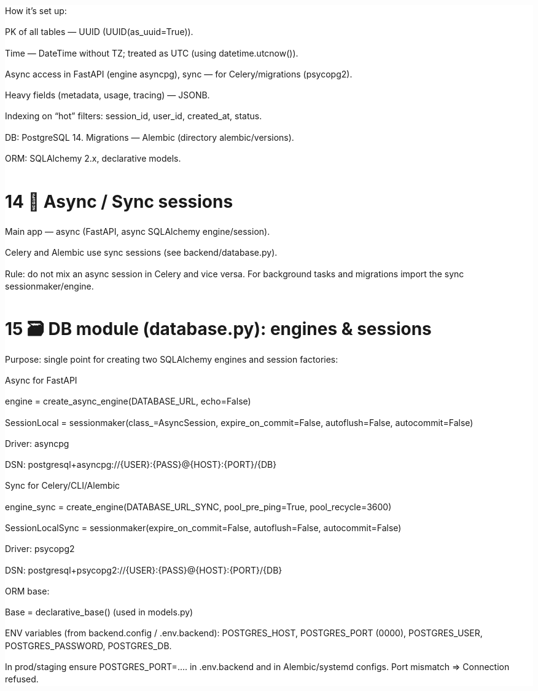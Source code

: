How it’s set up:

PK of all tables — UUID (UUID(as_uuid=True)).

Time — DateTime without TZ; treated as UTC (using datetime.utcnow()).

Async access in FastAPI (engine asyncpg), sync — for Celery/migrations (psycopg2).

Heavy fields (metadata, usage, tracing) — JSONB.

Indexing on “hot” filters: session_id, user_id, created_at, status.

DB: PostgreSQL 14. Migrations — Alembic (directory alembic/versions).

ORM: SQLAlchemy 2.x, declarative models.

# 14 🧵 Async / Sync sessions

Main app — async (FastAPI, async SQLAlchemy engine/session).

Celery and Alembic use sync sessions (see backend/database.py).

Rule: do not mix an async session in Celery and vice versa.
For background tasks and migrations import the sync sessionmaker/engine.

# 15 🗃️ DB module (database.py): engines & sessions

Purpose: single point for creating two SQLAlchemy engines and session factories:

Async for FastAPI

engine = create_async_engine(DATABASE_URL, echo=False)

SessionLocal = sessionmaker(class_=AsyncSession, expire_on_commit=False, autoflush=False, autocommit=False)

Driver: asyncpg

DSN: postgresql+asyncpg://{USER}:{PASS}@{HOST}:{PORT}/{DB}

Sync for Celery/CLI/Alembic

engine_sync = create_engine(DATABASE_URL_SYNC, pool_pre_ping=True, pool_recycle=3600)

SessionLocalSync = sessionmaker(expire_on_commit=False, autoflush=False, autocommit=False)

Driver: psycopg2

DSN: postgresql+psycopg2://{USER}:{PASS}@{HOST}:{PORT}/{DB}

ORM base:

Base = declarative_base() (used in models.py)

ENV variables (from backend.config / .env.backend):
POSTGRES_HOST, POSTGRES_PORT (0000), POSTGRES_USER, POSTGRES_PASSWORD, POSTGRES_DB.

In prod/staging ensure POSTGRES_PORT=.... in .env.backend and in Alembic/systemd configs. Port mismatch ⇒ Connection refused.
